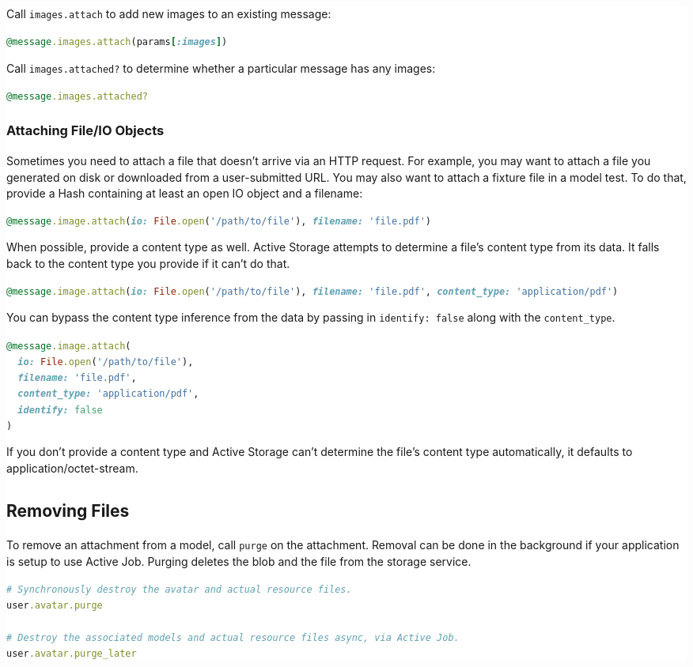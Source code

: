 Call `images.attach` to add new images to an existing message:

```ruby
@message.images.attach(params[:images])
```

Call `images.attached?` to determine whether a particular message has any images:

```ruby
@message.images.attached?
```

### Attaching File/IO Objects

Sometimes you need to attach a file that doesn’t arrive via an HTTP request.
For example, you may want to attach a file you generated on disk or downloaded
from a user-submitted URL. You may also want to attach a fixture file in a
model test. To do that, provide a Hash containing at least an open IO object
and a filename:

```ruby
@message.image.attach(io: File.open('/path/to/file'), filename: 'file.pdf')
```

When possible, provide a content type as well. Active Storage attempts to
determine a file’s content type from its data. It falls back to the content
type you provide if it can’t do that.

```ruby
@message.image.attach(io: File.open('/path/to/file'), filename: 'file.pdf', content_type: 'application/pdf')
```

You can bypass the content type inference from the data by passing in
`identify: false` along with the `content_type`.

```ruby
@message.image.attach(
  io: File.open('/path/to/file'),
  filename: 'file.pdf',
  content_type: 'application/pdf',
  identify: false
)
```

If you don’t provide a content type and Active Storage can’t determine the
file’s content type automatically, it defaults to application/octet-stream.


Removing Files
--------------

To remove an attachment from a model, call `purge` on the attachment. Removal
can be done in the background if your application is setup to use Active Job.
Purging deletes the blob and the file from the storage service.

```ruby
# Synchronously destroy the avatar and actual resource files.
user.avatar.purge

# Destroy the associated models and actual resource files async, via Active Job.
user.avatar.purge_later
```
